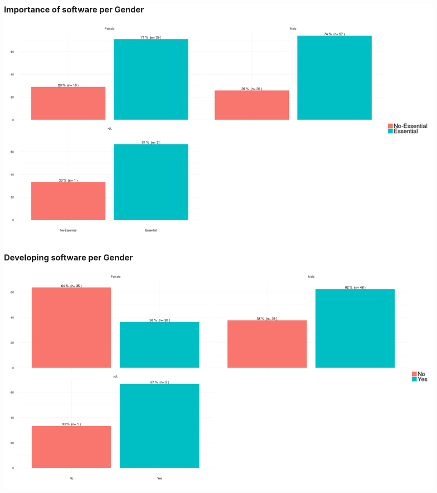 ### Importance of software per Gender

![](analysis-Phd_files/figure-html/unnamed-chunk-34-1.png)

### Developing software per Gender

![](analysis-Phd_files/figure-html/unnamed-chunk-35-1.png)
